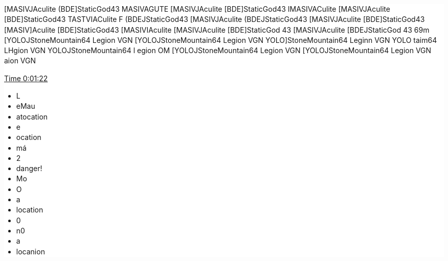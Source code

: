 [MASIVJAculite
(BDE]StaticGod43
MASIVAGUTE
[MASIVJAculite
[BDE]StaticGod43
IMASIVACulite
[MASIVJAculite
[BDE]StaticGod43
TASTVIACulite
F (BDEJStaticGod43
[MASIVJAculite (BDEJStaticGod43
[MASIVJAculite
[BDE]StaticGod43
[MASIV]Aculite
[BDE]StaticGod43
[MASIVIAculite
[MASIVJAculite [BDE]StaticGod 43
[MASIVJAculite [BDEJStaticGod 43
69m
[YOLOJStoneMountain64 Legion VGN
[YOLOJStoneMountain64 Legion VGN
YOLO]StoneMountain64
Leginn VGN
YOLO taim64
LHgion VGN
YOLOJStoneMountain64
l egion OM
[YOLOJStoneMountain64
Legion VGN
[YOLOJStoneMountain64
Legion VGN
aion VGN
 

 [Time 0:01:22](https://youtu.be/kKoO27yxwPw?t=77) 
- L 
- eMau 
- atocation 
- e 
- ocation 
- má 
- 2 
- danger! 
- Mo 
- O 
- a 
- location 
- 0 
- n0 
- a 
- locanion 
